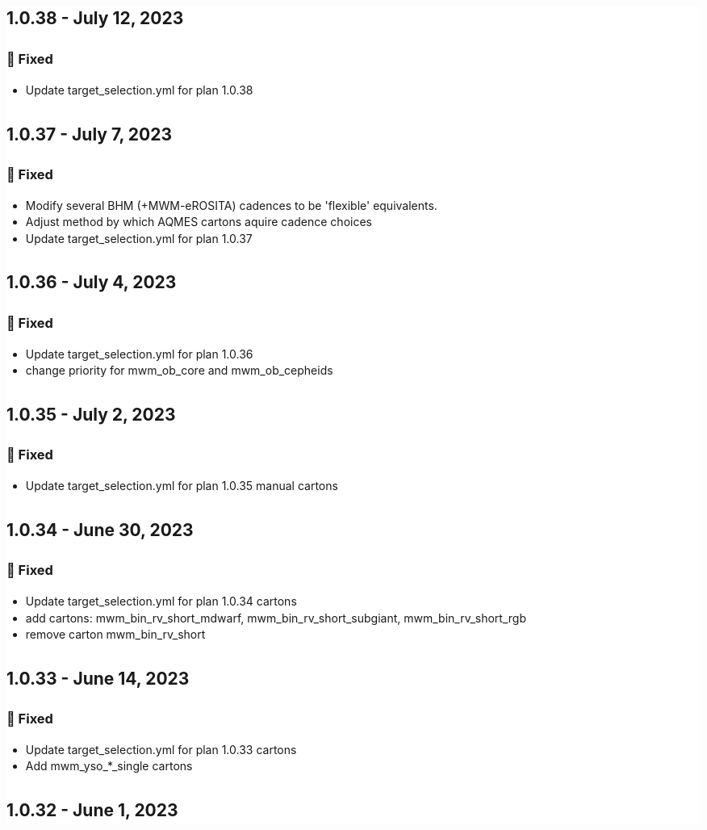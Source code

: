 
## 1.0.38 - July 12, 2023

### 🔧 Fixed

* Update target_selection.yml for plan 1.0.38


## 1.0.37 - July 7, 2023

### 🔧 Fixed

* Modify several BHM (+MWM-eROSITA) cadences to be 'flexible' equivalents.
* Adjust method by which AQMES cartons aquire cadence choices
* Update target_selection.yml for plan 1.0.37


## 1.0.36 - July 4, 2023

### 🔧 Fixed

* Update target_selection.yml for plan 1.0.36
* change priority for mwm_ob_core and mwm_ob_cepheids


## 1.0.35 - July 2, 2023

### 🔧 Fixed

* Update target_selection.yml for plan 1.0.35 manual cartons


## 1.0.34 - June 30, 2023

### 🔧 Fixed

* Update target_selection.yml for plan 1.0.34 cartons
* add cartons: mwm_bin_rv_short_mdwarf, mwm_bin_rv_short_subgiant, mwm_bin_rv_short_rgb
* remove carton mwm_bin_rv_short


## 1.0.33 - June 14, 2023

### 🔧 Fixed

* Update target_selection.yml for plan 1.0.33 cartons
* Add mwm_yso_*_single cartons


## 1.0.32 - June 1, 2023
